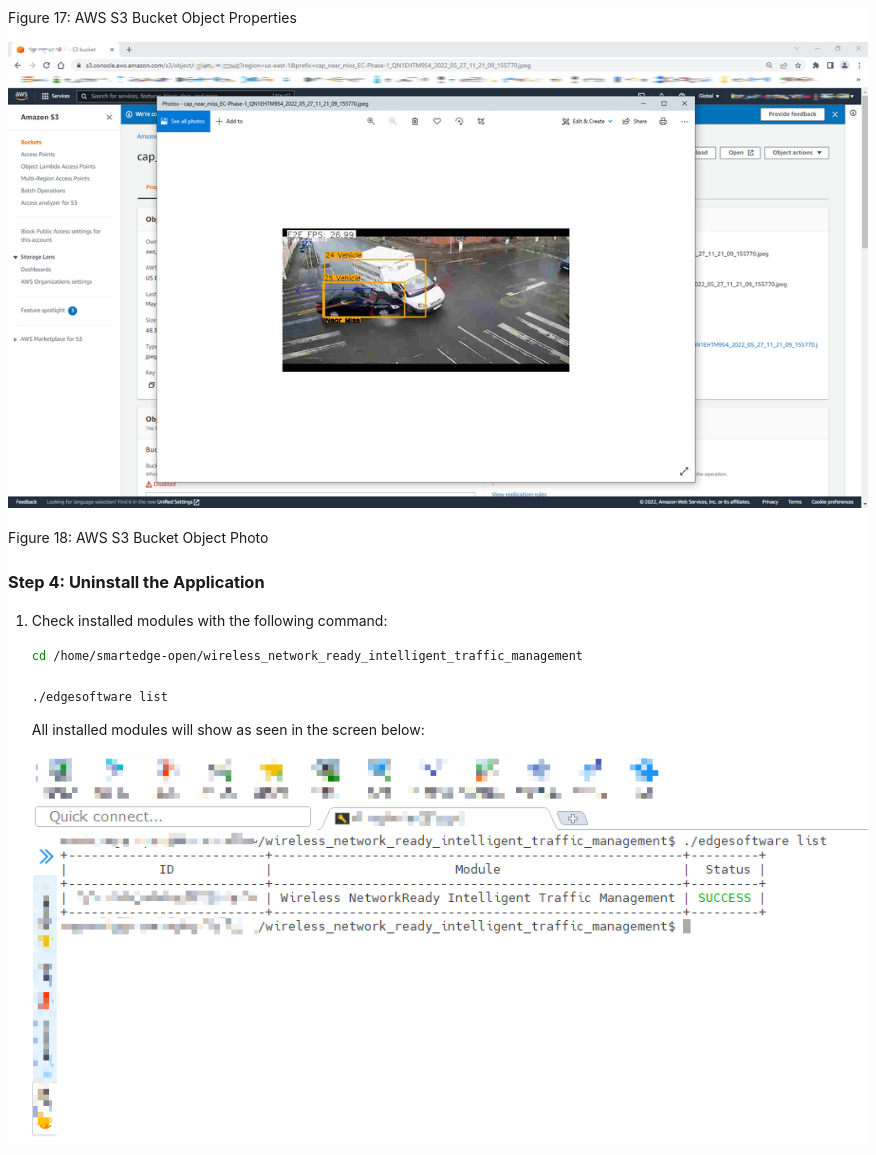 Figure 17: AWS S3 Bucket Object Properties

![The AWS management console showing an AWS S3 Bucket Object photo. Detected vehicles are brightly outlined with orange.](docs/bucket_3.png)

Figure 18: AWS S3 Bucket Object Photo

### Step 4: Uninstall the Application

1.  Check installed modules with the following command:
    ```bash
    cd /home/smartedge-open/wireless_network_ready_intelligent_traffic_management

    ./edgesoftware list
    ```

    All installed modules will show as seen in the screen below:

    ![A console window showing the output of the "edgesoftware list" command. The installed modules are listed.](docs/wnr_itm_15_installed_modules_list.png)
